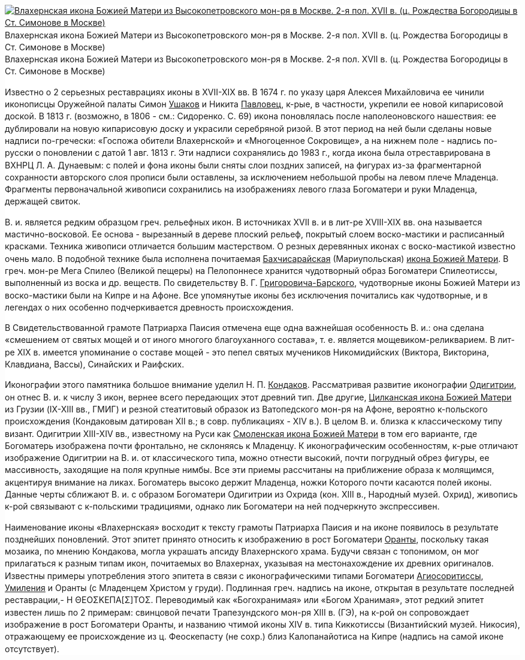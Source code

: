 [![Влахернская икона Божией Матери из Высокопетровского мон-ря в Москве. 2-я пол. XVII в. (ц. Рождества Богородицы в Ст. Симонове в Москве)](https://pravenc.ru/data/278/463/1234/i200.jpg "Кликните для увеличения картинки")](https://pravenc.ru/data/278/463/1234/i400.jpg)Влахернская икона Божией Матери из Высокопетровского мон-ря в Москве. 2-я пол. XVII в. (ц. Рождества Богородицы в Ст. Симонове в Москве)  
Влахернская икона Божией Матери из Высокопетровского мон-ря в Москве. 2-я пол. XVII в. (ц. Рождества Богородицы в Ст. Симонове в Москве)

Известно о 2 серьезных реставрациях иконы в XVII-XIX вв. В 1674 г. по указу царя Алексея Михайловича ее чинили иконописцы Оружейной палаты Симон [Ушаков](https://pravenc.ru/text/Ушаков.html) и Никита [Павловец](https://pravenc.ru/text/Павловец.html), к-рые, в частности, укрепили ее новой кипарисовой доской. В 1813 г. (возможно, в 1806 - см.: Сидоренко. С. 69) икона поновлялась после наполеоновского нашествия: ее дублировали на новую кипарисовую доску и украсили серебряной ризой. В этот период на ней были сделаны новые надписи по-гречески: «Госпожа обители Влахернской» и «Многоценное Сокровище», а на нижнем поле - надпись по-русски о поновлении с датой 1 авг. 1813 г. Эти надписи сохранялись до 1983 г., когда икона была отреставрирована в ВХНРЦ Л. А. Дунаевым: с полей и фона иконы были сняты слои поздних записей, на фигурах из-за фрагментарной сохранности авторского слоя прописи были оставлены, за исключением небольшой пробы на левом плече Младенца. Фрагменты первоначальной живописи сохранились на изображениях левого глаза Богоматери и руки Младенца, держащей свиток.

В. и. является редким образцом греч. рельефных икон. В источниках XVII в. и в лит-ре XVIII-XIX вв. она называется мастично-восковой. Ее основа - вырезанный в дереве плоский рельеф, покрытый слоем воско-мастики и расписанный красками. Техника живописи отличается большим мастерством. О резных деревянных иконах с воско-мастикой известно очень мало. В подобной технике была исполнена почитаемая [Бахчисарайская](https://pravenc.ru/text/Бахчисарайская.html) (Мариупольская) [икона Божией Матери](<https://pravenc.ru/text/икона Божией Матери.html>). В греч. мон-ре Мега Спилео (Великой пещеры) на Пелопоннесе хранится чудотворный образ Богоматери Спилеотиссы, выполненный из воска и др. веществ. По свидетельству В. Г. [Григоровича-Барского](https://pravenc.ru/text/Григоровича-Барского.html), чудотворные иконы Божией Матери из воско-мастики были на Кипре и на Афоне. Все упомянутые иконы без исключения почитались как чудотворные, и в легендах о них особенно подчеркивается древность происхождения.

В Свидетельствованной грамоте Патриарха Паисия отмечена еще одна важнейшая особенность В. и.: она сделана «смешением от святых мощей и от иного многого благоуханного состава», т. е. является мощевиком-реликварием. В лит-ре XIX в. имеется упоминание о составе мощей - это пепел святых мучеников Никомидийских (Виктора, Викторина, Клавдиана, Вассы), Синайских и Раифских.

Иконографии этого памятника большое внимание уделил Н. П. [Кондаков](https://pravenc.ru/text/Кондаков.html). Рассматривая развитие иконографии [Одигитрии](https://pravenc.ru/text/Одигитрии.html), он отнес В. и. к числу 3 икон, вернее всего передающих этот древний тип. Две другие, [Цилканская икона Божией Матери](<https://pravenc.ru/text/Цилканская икона Божией Матери.html>) из Грузии (IX-XIII вв., ГМИГ) и резной стеатитовый образок из Ватопедского мон-ря на Афоне, вероятно к-польского происхождения (Кондаковым датирован XII в.; в совр. публикациях - XIV в.). В целом В. и. близка к классическому типу визант. Одигитрии XIII-XIV вв., известному на Руси как [Смоленская икона Божией Матери](<https://pravenc.ru/text/Смоленская икона Божией Матери.html>) в том его варианте, где Богоматерь изображена почти фронтально, не склоняясь к Младенцу. К иконографическим особенностям, к-рые отличают изображение Одигитрии на В. и. от классического типа, можно отнести высокий, почти погрудный обрез фигуры, ее массивность, заходящие на поля крупные нимбы. Все эти приемы рассчитаны на приближение образа к молящимся, акцентируя внимание на ликах. Богоматерь высоко держит Младенца, ножки Которого почти касаются полей иконы. Данные черты сближают В. и. с образом Богоматери Одигитрии из Охрида (кон. XIII в., Народный музей. Охрид), живопись к-рой связывают с к-польскими традициями, однако лик Богоматери на ней подчеркнуто экспрессивен.

Наименование иконы «Влахернская» восходит к тексту грамоты Патриарха Паисия и на иконе появилось в результате позднейших поновлений. Этот эпитет принято относить к изображению в рост Богоматери [Оранты](https://pravenc.ru/text/Оранты.html), поскольку такая мозаика, по мнению Кондакова, могла украшать апсиду Влахернского храма. Будучи связан с топонимом, он мог прилагаться к разным типам икон, почитаемых во Влахернах, указывая на местонахождение их древних оригиналов. Известны примеры употребления этого эпитета в связи с иконографическими типами Богоматери [Агиосоритиссы](https://pravenc.ru/text/Агиосоритиссы.html), [Умиления](https://pravenc.ru/text/Умиления.html) и Оранты (с Младенцем Христом у груди). Подлинная греч. надпись на иконе, открытая в результате последней реставрации,- Η ΘΕΟΣΚΕΠΑ[Σ]ΤΟΣ. Переводимый как «Богохранимая» или «Богом Хранимая», этот редкий эпитет известен лишь по 2 примерам: свинцовой печати Трапезундского мон-ря XIII в. (ГЭ), на к-рой он сопровождает изображение в рост Богоматери Оранты, и названию чтимой иконы XIV в. типа Киккотиссы (Византийский музей. Никосия), отражающему ее происхождение из ц. Феоскепасту (не сохр.) близ Калопанайотиса на Кипре (надпись на самой иконе отсутствует).
